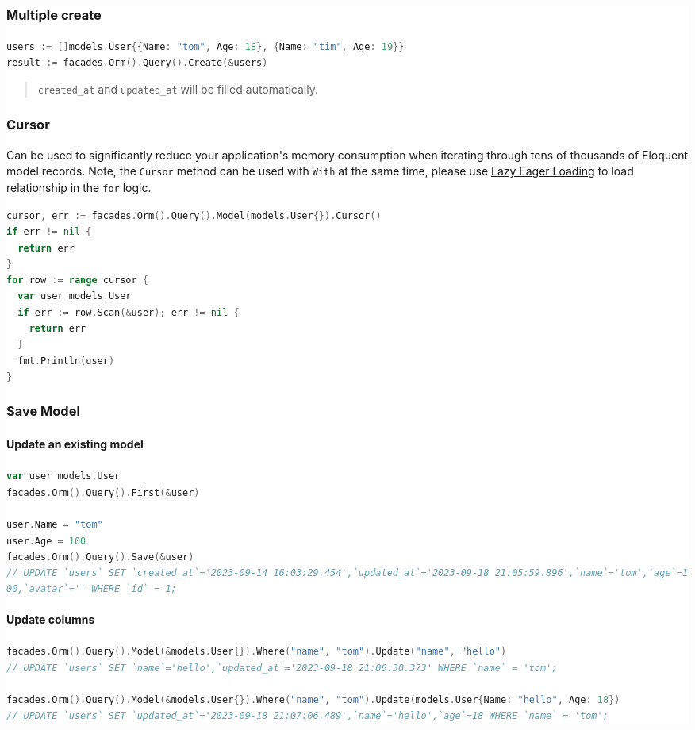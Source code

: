 ### Multiple create

```go
users := []models.User{{Name: "tom", Age: 18}, {Name: "tim", Age: 19}}
result := facades.Orm().Query().Create(&users)
```

> `created_at` and `updated_at` will be filled automatically.

### Cursor

Can be used to significantly reduce your application's memory consumption when iterating through tens of thousands of Eloquent model records. Note, the `Cursor` method can be used with `With` at the same time, please use [Lazy Eager Loading](./relationships.md#lazy-eager-loading) to load relationship in the `for` logic.

```go
cursor, err := facades.Orm().Query().Model(models.User{}).Cursor()
if err != nil {
  return err
}
for row := range cursor {
  var user models.User
  if err := row.Scan(&user); err != nil {
    return err
  }
  fmt.Println(user)
}
```

### Save Model

#### Update an existing model

```go
var user models.User
facades.Orm().Query().First(&user)

user.Name = "tom"
user.Age = 100
facades.Orm().Query().Save(&user)
// UPDATE `users` SET `created_at`='2023-09-14 16:03:29.454',`updated_at`='2023-09-18 21:05:59.896',`name`='tom',`age`=100,`avatar`='' WHERE `id` = 1;
```

#### Update columns

```go
facades.Orm().Query().Model(&models.User{}).Where("name", "tom").Update("name", "hello")
// UPDATE `users` SET `name`='hello',`updated_at`='2023-09-18 21:06:30.373' WHERE `name` = 'tom';

facades.Orm().Query().Model(&models.User{}).Where("name", "tom").Update(models.User{Name: "hello", Age: 18})
// UPDATE `users` SET `updated_at`='2023-09-18 21:07:06.489',`name`='hello',`age`=18 WHERE `name` = 'tom';
```
